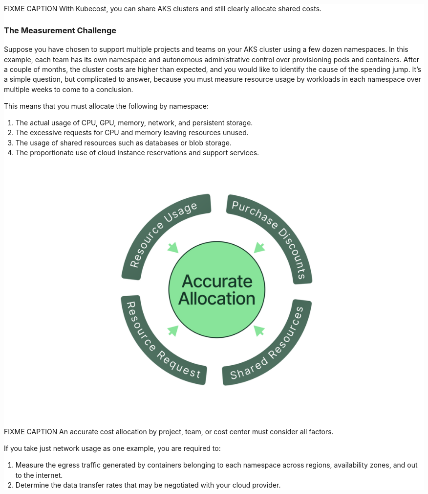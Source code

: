 
FIXME CAPTION With Kubecost, you can share AKS clusters and still clearly allocate shared costs.

### The Measurement Challenge

Suppose you have chosen to support multiple projects and teams on your AKS cluster using a few dozen namespaces. In this example, each team has its own namespace and autonomous administrative control over provisioning pods and containers. After a couple of months, the cluster costs are higher than expected, and you would like to identify the cause of the spending jump. It’s a simple question, but complicated to answer, because you must measure resource usage by workloads in each namespace over multiple weeks to come to a conclusion. 

This means that you must allocate the following by namespace:

1. The actual usage of CPU, GPU, memory, network, and persistent storage.
2. The excessive requests for CPU and memory leaving resources unused.  
3. The usage of shared resources such as databases or blob storage.
4. The proportionate use of cloud instance reservations and support services.

![An accurate cost allocation by project, team, or cost center must consider all factors.](../assets/images/2021-04-28-aks-cost/image5.png "An accurate cost allocation by project, team, or cost center must consider all factors.")

FIXME CAPTION An accurate cost allocation by project, team, or cost center must consider all factors.

If you take just network usage as one example, you are required to:

1. Measure the egress traffic generated by containers belonging to each namespace across regions, availability zones, and out to the internet.
2. Determine the data transfer rates that may be negotiated with your cloud provider. 
